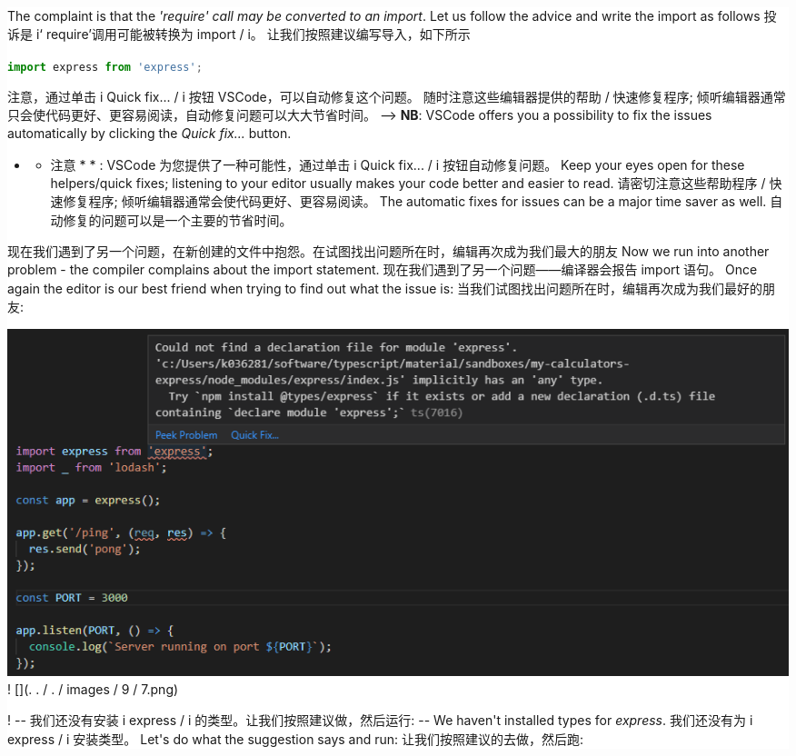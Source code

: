 The complaint is that the <i>'require' call may be converted to an import</i>. Let us follow the advice and write the import as follows
投诉是 i‘ require’调用可能被转换为 import / i。 让我们按照建议编写导入，如下所示

```js
import express from 'express';
```


注意，通过单击 i Quick fix... / i 按钮 VSCode，可以自动修复这个问题。 随时注意这些编辑器提供的帮助 / 快速修复程序; 倾听编辑器通常只会使代码更好、更容易阅读，自动修复问题可以大大节省时间。 -->
**NB**: VSCode offers you a possibility to fix the issues automatically by clicking the <i>Quick fix...</i> button.
* * 注意 * * : VSCode 为您提供了一种可能性，通过单击 i Quick fix... / i 按钮自动修复问题。
Keep your eyes open for these helpers/quick fixes; listening to your editor usually makes your code better and easier to read. 
请密切注意这些帮助程序 / 快速修复程序; 倾听编辑器通常会使代码更好、更容易阅读。
The automatic fixes for issues can be a major time saver as well. 
自动修复的问题可以是一个主要的节省时间。


现在我们遇到了另一个问题，在新创建的文件中抱怨。在试图找出问题所在时，编辑再次成为我们最大的朋友
Now we run into another problem - the compiler complains about the import statement. 
现在我们遇到了另一个问题——编译器会报告 import 语句。
Once again the editor is our best friend when trying to find out what the issue is:
当我们试图找出问题所在时，编辑再次成为我们最好的朋友:

![](../../images/9/7.png)
! [](. . / . / images / 9 / 7.png)


! -- 我们还没有安装 i express / i 的类型。让我们按照建议做，然后运行: -- 
We haven't installed types for <i>express</i>. 
我们还没有为 i express / i 安装类型。
Let's do what the suggestion says and run:
让我们按照建议的去做，然后跑:
